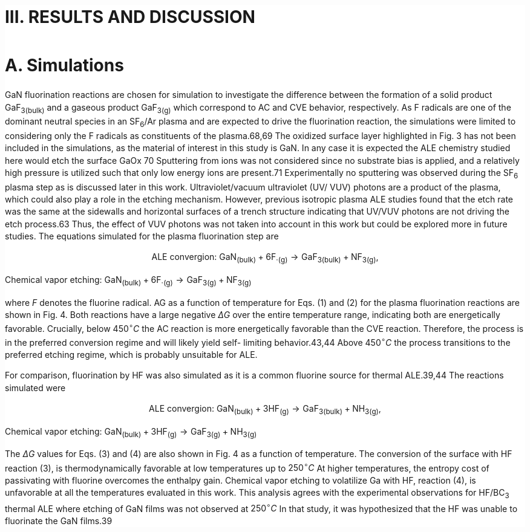 # III. RESULTS AND DISCUSSION

# A. Simulations

GaN fluorination reactions are chosen for simulation to investigate the difference between the formation of a solid product  $\mathrm{GaF_{3(bulk)}}$  and a gaseous product  $\mathrm{GaF_{3(g)}}$  which correspond to AC and CVE behavior, respectively. As F radicals are one of the dominant neutral species in an  $\mathrm{SF_6 / Ar}$  plasma and are expected to drive the fluorination reaction, the simulations were limited to considering only the F radicals as constituents of the plasma.68,69 The oxidized surface layer highlighted in Fig. 3 has not been included in the simulations, as the material of interest in this study is GaN. In any case it is expected the ALE chemistry studied here would etch the surface  $\mathrm{GaOx}$  70 Sputtering from ions was not considered since no substrate bias is applied, and a relatively high pressure is utilized such that only low energy ions are present.71 Experimentally no sputtering was observed during the  $\mathrm{SF_6}$  plasma step as is discussed later in this work. Ultraviolet/vacuum ultraviolet (UV/ VUV) photons are a product of the plasma, which could also play a role in the etching mechanism. However, previous isotropic plasma ALE studies found that the etch rate was the same at the sidewalls and horizontal surfaces of a trench structure indicating that UV/VUV photons are not driving the etch process.63 Thus, the effect of VUV photons was not taken into account in this work but could be explored more in future studies. The equations simulated for the plasma fluorination step are

$$
\mathrm{ALE~convergion:~GaN_{(bulk)} + 6F_{\cdot(g)}\rightarrow GaF_{3(bulk)} + NF_{3(g)}}, \tag{1}
$$

Chemical vapor etching:  $\mathrm{GaN_{(bulk)} + 6F_{\cdot(g)}\rightarrow GaF_{3(g)} + NF_{3(g)}}$

where  $F$  denotes the fluorine radical. AG as a function of temperature for Eqs. (1) and (2) for the plasma fluorination reactions are shown in Fig. 4. Both reactions have a large negative  $\Delta G$  over the entire temperature range, indicating both are energetically favorable. Crucially, below  $450^{\circ}C$  the AC reaction is more energetically favorable than the CVE reaction. Therefore, the process is in the preferred conversion regime and will likely yield self- limiting behavior.43,44 Above  $450^{\circ}C$  the process transitions to the preferred etching regime, which is probably unsuitable for ALE.

For comparison, fluorination by HF was also simulated as it is a common fluorine source for thermal ALE.39,44 The reactions simulated were

$$
\mathrm{ALE~convergion:~GaN_{(bulk)} + 3HF_{(g)}\rightarrow GaF_{3(bulk)} + NH_{3(g)}}, \tag{3}
$$

Chemical vapor etching:  $\mathrm{GaN_{(bulk)} + 3HF_{(g)}\rightarrow GaF_{3(g)} + NH_{3(g)}}$

The  $\Delta G$  values for Eqs. (3) and (4) are also shown in Fig. 4 as a function of temperature. The conversion of the surface with HF reaction (3), is thermodynamically favorable at low temperatures up to  $250^{\circ}C$  At higher temperatures, the entropy cost of passivating with fluorine overcomes the enthalpy gain. Chemical vapor etching to volatilize Ga with HF, reaction (4), is unfavorable at all the temperatures evaluated in this work. This analysis agrees with the experimental observations for  $\mathrm{HF / BC_3}$  thermal ALE where etching of GaN films was not observed at  $250^{\circ}C$  In that study, it was hypothesized that the HF was unable to fluorinate the GaN films.39
